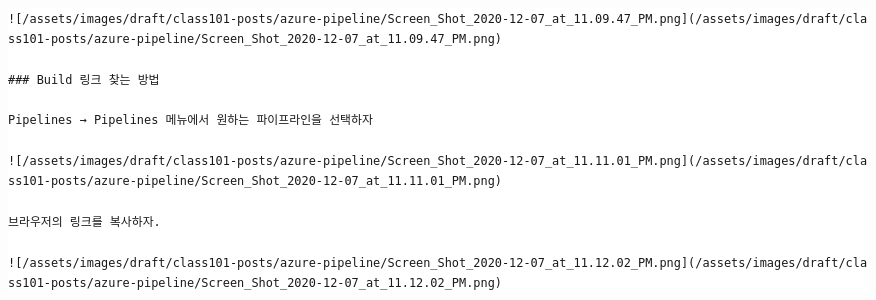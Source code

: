     ![/assets/images/draft/class101-posts/azure-pipeline/Screen_Shot_2020-12-07_at_11.09.47_PM.png](/assets/images/draft/class101-posts/azure-pipeline/Screen_Shot_2020-12-07_at_11.09.47_PM.png)

    ### Build 링크 찾는 방법

    Pipelines → Pipelines 메뉴에서 원하는 파이프라인을 선택하자

    ![/assets/images/draft/class101-posts/azure-pipeline/Screen_Shot_2020-12-07_at_11.11.01_PM.png](/assets/images/draft/class101-posts/azure-pipeline/Screen_Shot_2020-12-07_at_11.11.01_PM.png)

    브라우저의 링크를 복사하자.

    ![/assets/images/draft/class101-posts/azure-pipeline/Screen_Shot_2020-12-07_at_11.12.02_PM.png](/assets/images/draft/class101-posts/azure-pipeline/Screen_Shot_2020-12-07_at_11.12.02_PM.png)
